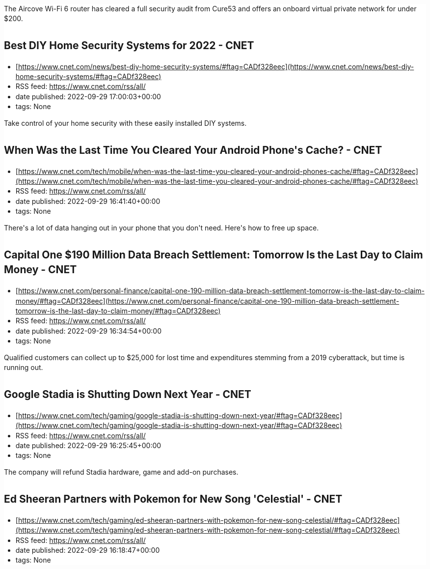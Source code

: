 The Aircove Wi-Fi 6 router has cleared a full security audit from Cure53 and offers an onboard virtual private network for under $200.

## Best DIY Home Security Systems for 2022     - CNET
 - [https://www.cnet.com/news/best-diy-home-security-systems/#ftag=CADf328eec](https://www.cnet.com/news/best-diy-home-security-systems/#ftag=CADf328eec)
 - RSS feed: https://www.cnet.com/rss/all/
 - date published: 2022-09-29 17:00:03+00:00
 - tags: None

Take control of your home security with these easily installed DIY systems.

## When Was the Last Time You Cleared Your Android Phone's Cache?     - CNET
 - [https://www.cnet.com/tech/mobile/when-was-the-last-time-you-cleared-your-android-phones-cache/#ftag=CADf328eec](https://www.cnet.com/tech/mobile/when-was-the-last-time-you-cleared-your-android-phones-cache/#ftag=CADf328eec)
 - RSS feed: https://www.cnet.com/rss/all/
 - date published: 2022-09-29 16:41:40+00:00
 - tags: None

There's a lot of data hanging out in your phone that you don't need. Here's how to free up space.

## Capital One $190 Million Data Breach Settlement: Tomorrow Is the Last Day to Claim Money     - CNET
 - [https://www.cnet.com/personal-finance/capital-one-190-million-data-breach-settlement-tomorrow-is-the-last-day-to-claim-money/#ftag=CADf328eec](https://www.cnet.com/personal-finance/capital-one-190-million-data-breach-settlement-tomorrow-is-the-last-day-to-claim-money/#ftag=CADf328eec)
 - RSS feed: https://www.cnet.com/rss/all/
 - date published: 2022-09-29 16:34:54+00:00
 - tags: None

Qualified customers can collect up to $25,000 for lost time and expenditures stemming from a 2019 cyberattack, but time is running out.

## Google Stadia is Shutting Down Next Year     - CNET
 - [https://www.cnet.com/tech/gaming/google-stadia-is-shutting-down-next-year/#ftag=CADf328eec](https://www.cnet.com/tech/gaming/google-stadia-is-shutting-down-next-year/#ftag=CADf328eec)
 - RSS feed: https://www.cnet.com/rss/all/
 - date published: 2022-09-29 16:25:45+00:00
 - tags: None

The company will refund Stadia hardware, game and add-on purchases.

## Ed Sheeran Partners with Pokemon for New Song 'Celestial'     - CNET
 - [https://www.cnet.com/tech/gaming/ed-sheeran-partners-with-pokemon-for-new-song-celestial/#ftag=CADf328eec](https://www.cnet.com/tech/gaming/ed-sheeran-partners-with-pokemon-for-new-song-celestial/#ftag=CADf328eec)
 - RSS feed: https://www.cnet.com/rss/all/
 - date published: 2022-09-29 16:18:47+00:00
 - tags: None
